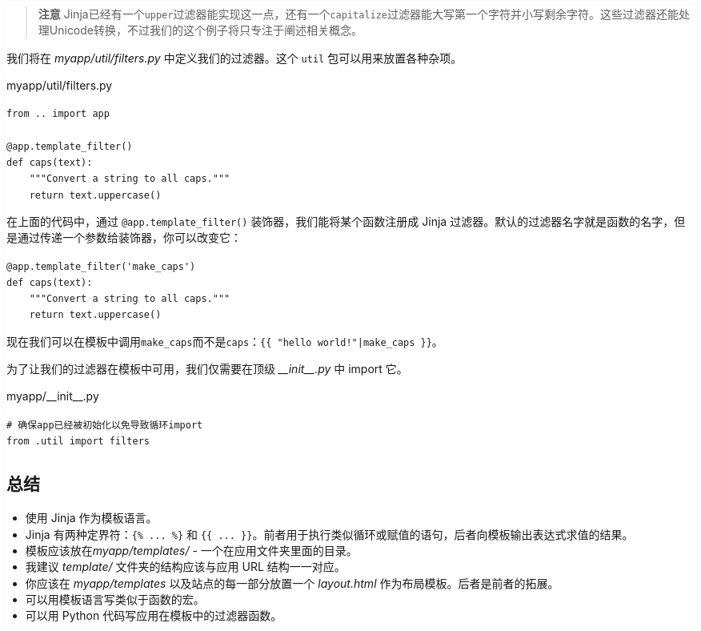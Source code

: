 > **注意**
> Jinja已经有一个`upper`过滤器能实现这一点，还有一个`capitalize`过滤器能大写第一个字符并小写剩余字符。这些过滤器还能处理Unicode转换，不过我们的这个例子将只专注于阐述相关概念。

我们将在 *myapp/util/filters.py* 中定义我们的过滤器。这个 `util` 包可以用来放置各种杂项。

myapp/util/filters.py

```
from .. import app

@app.template_filter()
def caps(text):
    """Convert a string to all caps."""
    return text.uppercase()
```

在上面的代码中，通过 `@app.template_filter()` 装饰器，我们能将某个函数注册成 Jinja 过滤器。默认的过滤器名字就是函数的名字，但是通过传递一个参数给装饰器，你可以改变它：

```
@app.template_filter('make_caps')
def caps(text):
    """Convert a string to all caps."""
    return text.uppercase()
```

现在我们可以在模板中调用`make_caps`而不是`caps`：`{{ "hello world!"|make_caps }}`。

为了让我们的过滤器在模板中可用，我们仅需要在顶级 *\_\_init\_\_.py* 中 import 它。

myapp/\_\_init\_\_.py

```
# 确保app已经被初始化以免导致循环import
from .util import filters
```

## 总结

* 使用 Jinja 作为模板语言。
* Jinja 有两种定界符：`{% ... %}` 和 `{{ ... }}`。前者用于执行类似循环或赋值的语句，后者向模板输出表达式求值的结果。
* 模板应该放在*myapp/templates/* - 一个在应用文件夹里面的目录。
* 我建议 *template/* 文件夹的结构应该与应用 URL 结构一一对应。
* 你应该在 *myapp/templates* 以及站点的每一部分放置一个 *layout.html* 作为布局模板。后者是前者的拓展。
* 可以用模板语言写类似于函数的宏。
* 可以用 Python 代码写应用在模板中的过滤器函数。
